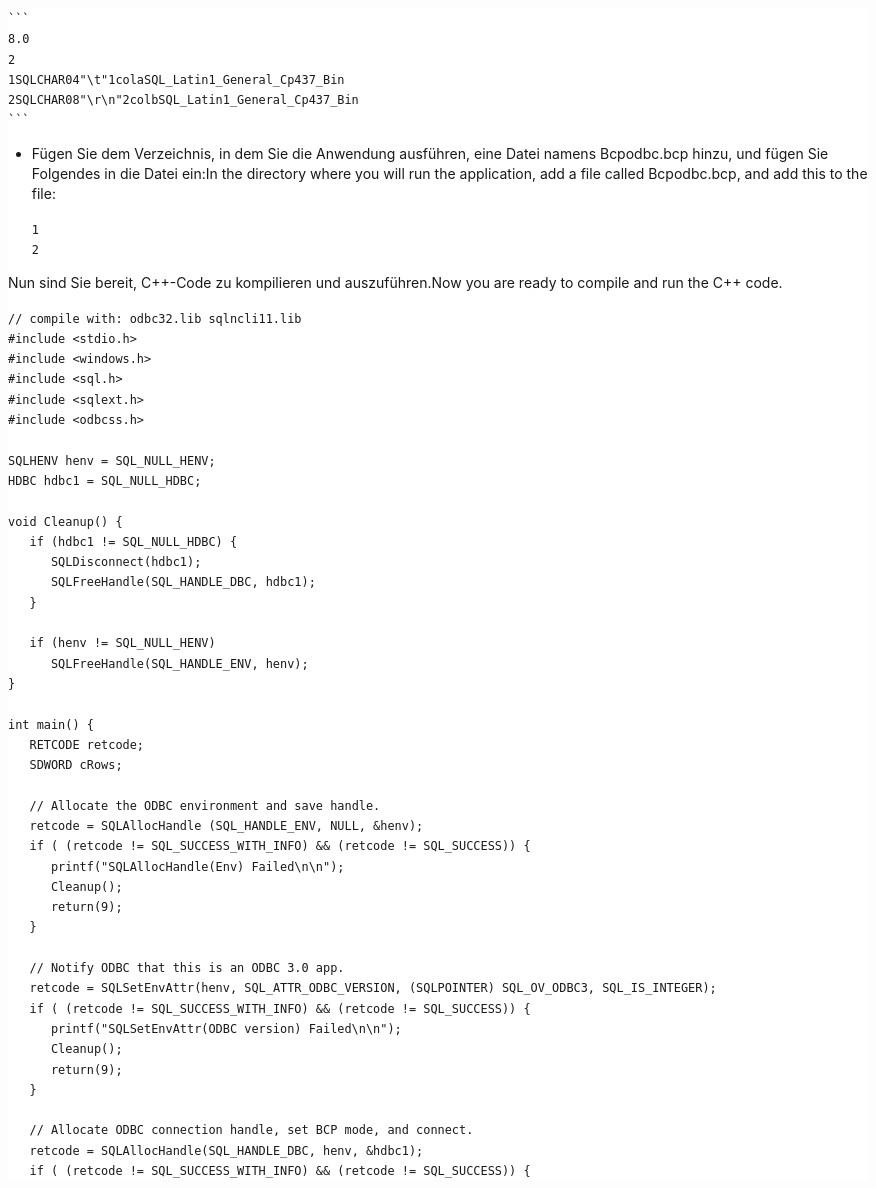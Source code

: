     ```  
    8.0  
    2  
    1SQLCHAR04"\t"1colaSQL_Latin1_General_Cp437_Bin  
    2SQLCHAR08"\r\n"2colbSQL_Latin1_General_Cp437_Bin  
    ```  
  
-   <span data-ttu-id="6adf5-163">Fügen Sie dem Verzeichnis, in dem Sie die Anwendung ausführen, eine Datei namens Bcpodbc.bcp hinzu, und fügen Sie Folgendes in die Datei ein:</span><span class="sxs-lookup"><span data-stu-id="6adf5-163">In the directory where you will run the application, add a file called Bcpodbc.bcp, and add this to the file:</span></span>  
  
    ```  
    1  
    2  
    ```  
  
 <span data-ttu-id="6adf5-164">Nun sind Sie bereit, C++-Code zu kompilieren und auszuführen.</span><span class="sxs-lookup"><span data-stu-id="6adf5-164">Now you are ready to compile and run the C++ code.</span></span>  
  
```  
// compile with: odbc32.lib sqlncli11.lib  
#include <stdio.h>  
#include <windows.h>  
#include <sql.h>  
#include <sqlext.h>  
#include <odbcss.h>  
  
SQLHENV henv = SQL_NULL_HENV;  
HDBC hdbc1 = SQL_NULL_HDBC;   
  
void Cleanup() {  
   if (hdbc1 != SQL_NULL_HDBC) {  
      SQLDisconnect(hdbc1);  
      SQLFreeHandle(SQL_HANDLE_DBC, hdbc1);  
   }  
  
   if (henv != SQL_NULL_HENV)  
      SQLFreeHandle(SQL_HANDLE_ENV, henv);  
}  
  
int main() {  
   RETCODE retcode;  
   SDWORD cRows;  
  
   // Allocate the ODBC environment and save handle.  
   retcode = SQLAllocHandle (SQL_HANDLE_ENV, NULL, &henv);  
   if ( (retcode != SQL_SUCCESS_WITH_INFO) && (retcode != SQL_SUCCESS)) {  
      printf("SQLAllocHandle(Env) Failed\n\n");  
      Cleanup();  
      return(9);  
   }  
  
   // Notify ODBC that this is an ODBC 3.0 app.  
   retcode = SQLSetEnvAttr(henv, SQL_ATTR_ODBC_VERSION, (SQLPOINTER) SQL_OV_ODBC3, SQL_IS_INTEGER);  
   if ( (retcode != SQL_SUCCESS_WITH_INFO) && (retcode != SQL_SUCCESS)) {  
      printf("SQLSetEnvAttr(ODBC version) Failed\n\n");  
      Cleanup();  
      return(9);      
   }  
  
   // Allocate ODBC connection handle, set BCP mode, and connect.  
   retcode = SQLAllocHandle(SQL_HANDLE_DBC, henv, &hdbc1);  
   if ( (retcode != SQL_SUCCESS_WITH_INFO) && (retcode != SQL_SUCCESS)) {  
```